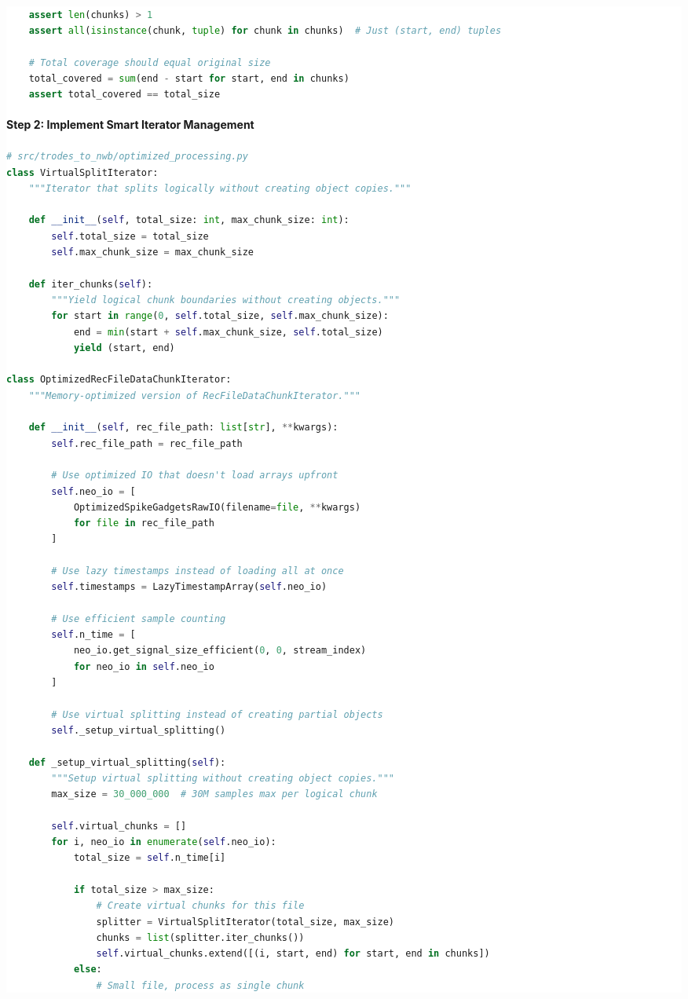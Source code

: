 ```python
    assert len(chunks) > 1
    assert all(isinstance(chunk, tuple) for chunk in chunks)  # Just (start, end) tuples

    # Total coverage should equal original size
    total_covered = sum(end - start for start, end in chunks)
    assert total_covered == total_size
```

#### Step 2: Implement Smart Iterator Management

```python
# src/trodes_to_nwb/optimized_processing.py
class VirtualSplitIterator:
    """Iterator that splits logically without creating object copies."""

    def __init__(self, total_size: int, max_chunk_size: int):
        self.total_size = total_size
        self.max_chunk_size = max_chunk_size

    def iter_chunks(self):
        """Yield logical chunk boundaries without creating objects."""
        for start in range(0, self.total_size, self.max_chunk_size):
            end = min(start + self.max_chunk_size, self.total_size)
            yield (start, end)

class OptimizedRecFileDataChunkIterator:
    """Memory-optimized version of RecFileDataChunkIterator."""

    def __init__(self, rec_file_path: list[str], **kwargs):
        self.rec_file_path = rec_file_path

        # Use optimized IO that doesn't load arrays upfront
        self.neo_io = [
            OptimizedSpikeGadgetsRawIO(filename=file, **kwargs)
            for file in rec_file_path
        ]

        # Use lazy timestamps instead of loading all at once
        self.timestamps = LazyTimestampArray(self.neo_io)

        # Use efficient sample counting
        self.n_time = [
            neo_io.get_signal_size_efficient(0, 0, stream_index)
            for neo_io in self.neo_io
        ]

        # Use virtual splitting instead of creating partial objects
        self._setup_virtual_splitting()

    def _setup_virtual_splitting(self):
        """Setup virtual splitting without creating object copies."""
        max_size = 30_000_000  # 30M samples max per logical chunk

        self.virtual_chunks = []
        for i, neo_io in enumerate(self.neo_io):
            total_size = self.n_time[i]

            if total_size > max_size:
                # Create virtual chunks for this file
                splitter = VirtualSplitIterator(total_size, max_size)
                chunks = list(splitter.iter_chunks())
                self.virtual_chunks.extend([(i, start, end) for start, end in chunks])
            else:
                # Small file, process as single chunk
```